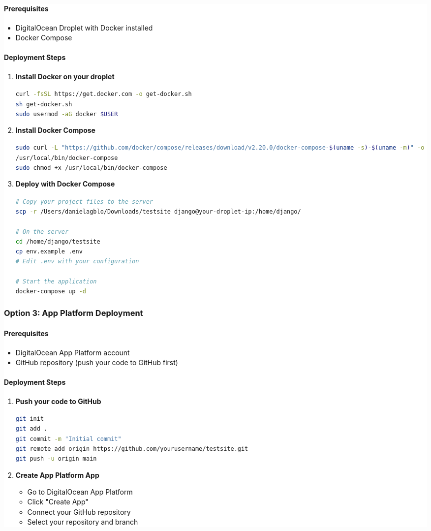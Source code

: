 #### Prerequisites
- DigitalOcean Droplet with Docker installed
- Docker Compose

#### Deployment Steps

1. **Install Docker on your droplet**
   ```bash
   curl -fsSL https://get.docker.com -o get-docker.sh
   sh get-docker.sh
   sudo usermod -aG docker $USER
   ```

2. **Install Docker Compose**
   ```bash
   sudo curl -L "https://github.com/docker/compose/releases/download/v2.20.0/docker-compose-$(uname -s)-$(uname -m)" -o /usr/local/bin/docker-compose
   sudo chmod +x /usr/local/bin/docker-compose
   ```

3. **Deploy with Docker Compose**
   ```bash
   # Copy your project files to the server
   scp -r /Users/danielagblo/Downloads/testsite django@your-droplet-ip:/home/django/
   
   # On the server
   cd /home/django/testsite
   cp env.example .env
   # Edit .env with your configuration
   
   # Start the application
   docker-compose up -d
   ```

### Option 3: App Platform Deployment

#### Prerequisites
- DigitalOcean App Platform account
- GitHub repository (push your code to GitHub first)

#### Deployment Steps

1. **Push your code to GitHub**
   ```bash
   git init
   git add .
   git commit -m "Initial commit"
   git remote add origin https://github.com/yourusername/testsite.git
   git push -u origin main
   ```

2. **Create App Platform App**
   - Go to DigitalOcean App Platform
   - Click "Create App"
   - Connect your GitHub repository
   - Select your repository and branch
